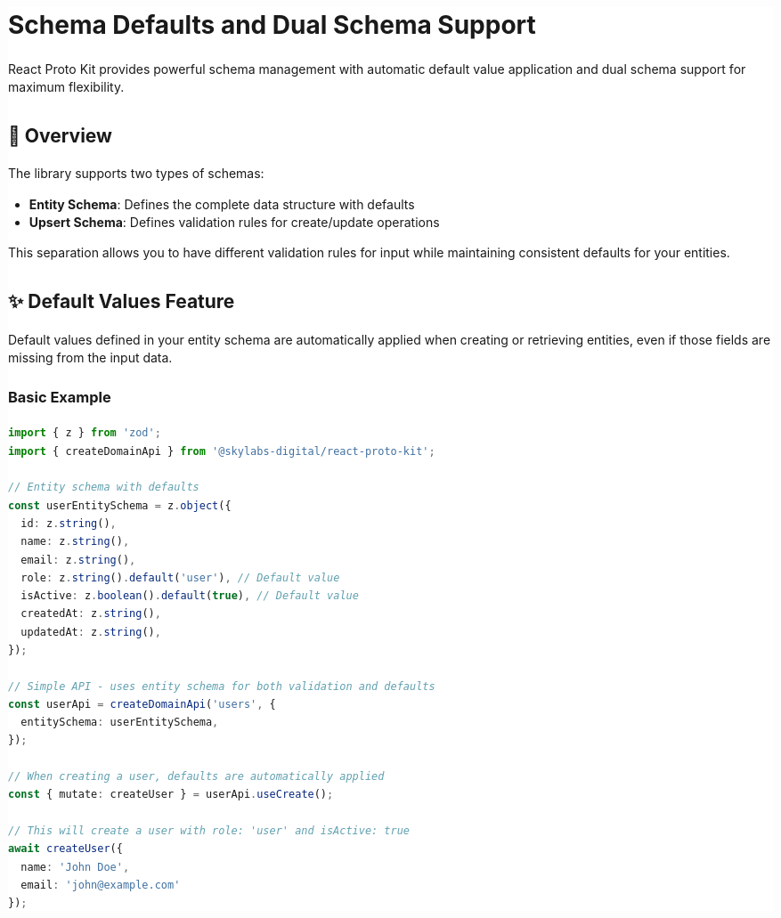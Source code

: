 # Schema Defaults and Dual Schema Support

React Proto Kit provides powerful schema management with automatic default value application and dual schema support for maximum flexibility.

## 🎯 Overview

The library supports two types of schemas:
- **Entity Schema**: Defines the complete data structure with defaults
- **Upsert Schema**: Defines validation rules for create/update operations

This separation allows you to have different validation rules for input while maintaining consistent defaults for your entities.

## ✨ Default Values Feature

Default values defined in your entity schema are automatically applied when creating or retrieving entities, even if those fields are missing from the input data.

### Basic Example

```typescript
import { z } from 'zod';
import { createDomainApi } from '@skylabs-digital/react-proto-kit';

// Entity schema with defaults
const userEntitySchema = z.object({
  id: z.string(),
  name: z.string(),
  email: z.string(),
  role: z.string().default('user'), // Default value
  isActive: z.boolean().default(true), // Default value
  createdAt: z.string(),
  updatedAt: z.string(),
});

// Simple API - uses entity schema for both validation and defaults
const userApi = createDomainApi('users', {
  entitySchema: userEntitySchema,
});

// When creating a user, defaults are automatically applied
const { mutate: createUser } = userApi.useCreate();

// This will create a user with role: 'user' and isActive: true
await createUser({ 
  name: 'John Doe', 
  email: 'john@example.com' 
});
```
